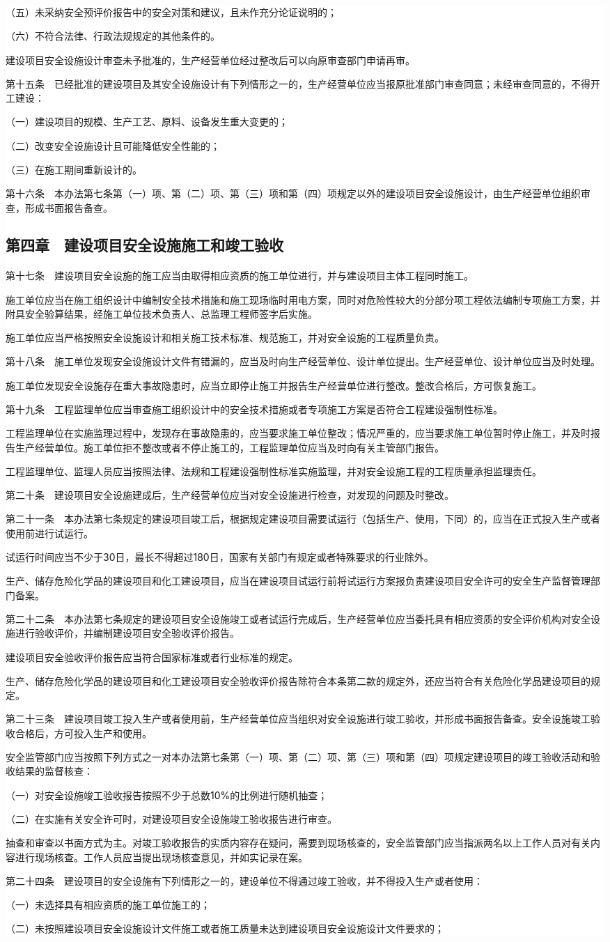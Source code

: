 （五）未采纳安全预评价报告中的安全对策和建议，且未作充分论证说明的；

（六）不符合法律、行政法规规定的其他条件的。

建设项目安全设施设计审查未予批准的，生产经营单位经过整改后可以向原审查部门申请再审。

第十五条　已经批准的建设项目及其安全设施设计有下列情形之一的，生产经营单位应当报原批准部门审查同意；未经审查同意的，不得开工建设：

（一）建设项目的规模、生产工艺、原料、设备发生重大变更的；

（二）改变安全设施设计且可能降低安全性能的；

（三）在施工期间重新设计的。

第十六条　本办法第七条第（一）项、第（二）项、第（三）项和第（四）项规定以外的建设项目安全设施设计，由生产经营单位组织审查，形成书面报告备查。

## 第四章　建设项目安全设施施工和竣工验收

第十七条　建设项目安全设施的施工应当由取得相应资质的施工单位进行，并与建设项目主体工程同时施工。

施工单位应当在施工组织设计中编制安全技术措施和施工现场临时用电方案，同时对危险性较大的分部分项工程依法编制专项施工方案，并附具安全验算结果，经施工单位技术负责人、总监理工程师签字后实施。

施工单位应当严格按照安全设施设计和相关施工技术标准、规范施工，并对安全设施的工程质量负责。

第十八条　施工单位发现安全设施设计文件有错漏的，应当及时向生产经营单位、设计单位提出。生产经营单位、设计单位应当及时处理。

施工单位发现安全设施存在重大事故隐患时，应当立即停止施工并报告生产经营单位进行整改。整改合格后，方可恢复施工。

第十九条　工程监理单位应当审查施工组织设计中的安全技术措施或者专项施工方案是否符合工程建设强制性标准。

工程监理单位在实施监理过程中，发现存在事故隐患的，应当要求施工单位整改；情况严重的，应当要求施工单位暂时停止施工，并及时报告生产经营单位。施工单位拒不整改或者不停止施工的，工程监理单位应当及时向有关主管部门报告。

工程监理单位、监理人员应当按照法律、法规和工程建设强制性标准实施监理，并对安全设施工程的工程质量承担监理责任。

第二十条　建设项目安全设施建成后，生产经营单位应当对安全设施进行检查，对发现的问题及时整改。

第二十一条　本办法第七条规定的建设项目竣工后，根据规定建设项目需要试运行（包括生产、使用，下同）的，应当在正式投入生产或者使用前进行试运行。

试运行时间应当不少于30日，最长不得超过180日，国家有关部门有规定或者特殊要求的行业除外。

生产、储存危险化学品的建设项目和化工建设项目，应当在建设项目试运行前将试运行方案报负责建设项目安全许可的安全生产监督管理部门备案。

第二十二条　本办法第七条规定的建设项目安全设施竣工或者试运行完成后，生产经营单位应当委托具有相应资质的安全评价机构对安全设施进行验收评价，并编制建设项目安全验收评价报告。

建设项目安全验收评价报告应当符合国家标准或者行业标准的规定。

生产、储存危险化学品的建设项目和化工建设项目安全验收评价报告除符合本条第二款的规定外，还应当符合有关危险化学品建设项目的规定。

第二十三条　建设项目竣工投入生产或者使用前，生产经营单位应当组织对安全设施进行竣工验收，并形成书面报告备查。安全设施竣工验收合格后，方可投入生产和使用。

安全监管部门应当按照下列方式之一对本办法第七条第（一）项、第（二）项、第（三）项和第（四）项规定建设项目的竣工验收活动和验收结果的监督核查：

（一）对安全设施竣工验收报告按照不少于总数10%的比例进行随机抽查；

（二）在实施有关安全许可时，对建设项目安全设施竣工验收报告进行审查。

抽查和审查以书面方式为主。对竣工验收报告的实质内容存在疑问，需要到现场核查的，安全监管部门应当指派两名以上工作人员对有关内容进行现场核查。工作人员应当提出现场核查意见，并如实记录在案。

第二十四条　建设项目的安全设施有下列情形之一的，建设单位不得通过竣工验收，并不得投入生产或者使用：

（一）未选择具有相应资质的施工单位施工的；

（二）未按照建设项目安全设施设计文件施工或者施工质量未达到建设项目安全设施设计文件要求的；
